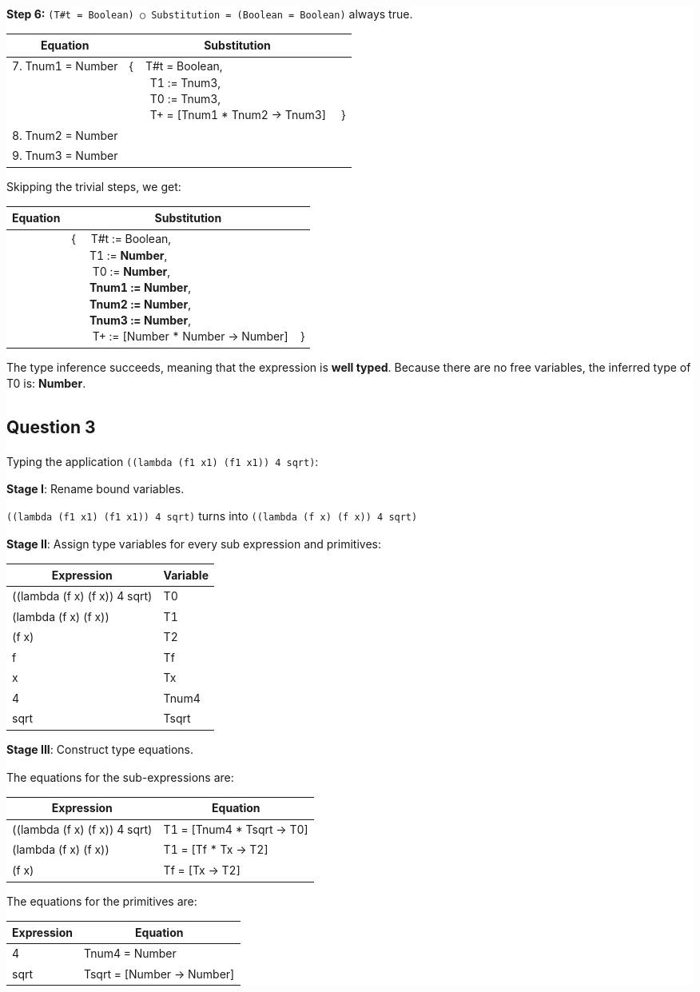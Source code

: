 
**Step 6:** 
`(T#t = Boolean) ○ Substitution = (Boolean = Boolean)` always true.

|Equation| Substitution
|-------------------------------|-----------------------------|
|7. Tnum1 = Number              |	 {&nbsp;&nbsp;&nbsp; T#t = Boolean,<br>&nbsp;&nbsp;&nbsp;&nbsp;&nbsp;&nbsp; T1 := Tnum3,<br>&nbsp;&nbsp;&nbsp;&nbsp;&nbsp;&nbsp; T0 := Tnum3,  <br>&nbsp;&nbsp;&nbsp;&nbsp;&nbsp;&nbsp; T+ = [Tnum1 * Tnum2 -> Tnum3] &nbsp;&nbsp;&nbsp; }	
|8. Tnum2 = Number              |	
|9. Tnum3 = Number              |		

Skipping the trivial steps, we get:

|Equation| Substitution
|-------------------------------|-----------------------------|
| | { &nbsp;&nbsp;&nbsp;  T#t := Boolean,<br>&nbsp;&nbsp;&nbsp;&nbsp;&nbsp;&nbsp;T1 := **Number**,<br>&nbsp;&nbsp;&nbsp;&nbsp;&nbsp;&nbsp; T0 := **Number**,<br>&nbsp;&nbsp;&nbsp;&nbsp;&nbsp;&nbsp;**Tnum1 := Number**,<br>&nbsp;&nbsp;&nbsp;&nbsp;&nbsp;&nbsp;**Tnum2 := Number**,<br>&nbsp;&nbsp;&nbsp;&nbsp;&nbsp;&nbsp;**Tnum3 := Number**,<br>&nbsp;&nbsp;&nbsp;&nbsp;&nbsp;&nbsp; T+ := [Number * Number -> Number]&nbsp;&nbsp;&nbsp; }


The type inference succeeds, meaning that the expression is  **well typed**.
Because there are no free variables, the inferred type of T0 is:  **Number**.

## Question 3

Typing the application `((lambda (f1 x1) (f1 x1)) 4 sqrt)`:

**Stage I**: Rename bound variables.

`((lambda (f1 x1) (f1 x1)) 4 sqrt)`  turns into  `((lambda (f x) (f x)) 4 sqrt)`

**Stage II**: Assign type variables for every sub expression and primitives:

|Expression	               | Variable
|-------------------------------|------------|
((lambda (f x) (f x)) 4 sqrt)   |T0
(lambda (f x) (f x))	        |T1
(f x)	                        |T2
f	                            |Tf
x	                            |Tx
4	                            |Tnum4
sqrt	                        |Tsqrt

**Stage III**: Construct type equations.

 The equations for the sub-expressions are:

|Expression               	    | Equation
|-------------------------------|-----------------------------|
|((lambda (f x) (f x)) 4 sqrt)   |T1 = [Tnum4 * Tsqrt -> T0]
|(lambda (f x) (f x))	        |T1 = [Tf * Tx -> T2]
|(f x)                     	    |Tf = [Tx -> T2]

The equations for the primitives are:

|Expression               	    | Equation
|-------------------------------|-----------------------------|
|4	                            |Tnum4 = Number
|sqrt	                        |Tsqrt = [Number -> Number]
